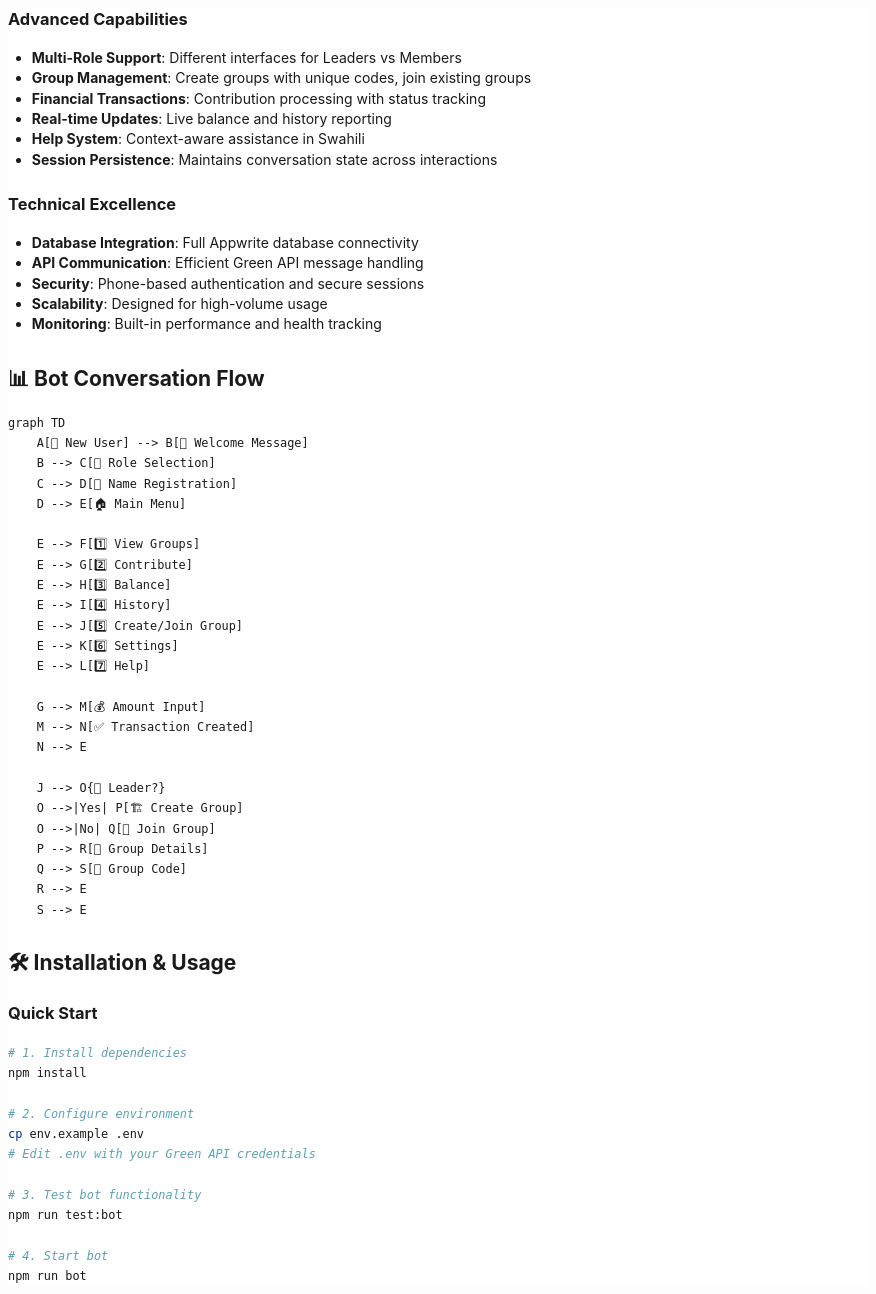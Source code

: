 ### **Advanced Capabilities**
- **Multi-Role Support**: Different interfaces for Leaders vs Members
- **Group Management**: Create groups with unique codes, join existing groups
- **Financial Transactions**: Contribution processing with status tracking
- **Real-time Updates**: Live balance and history reporting
- **Help System**: Context-aware assistance in Swahili
- **Session Persistence**: Maintains conversation state across interactions

### **Technical Excellence**
- **Database Integration**: Full Appwrite database connectivity
- **API Communication**: Efficient Green API message handling
- **Security**: Phone-based authentication and secure sessions
- **Scalability**: Designed for high-volume usage
- **Monitoring**: Built-in performance and health tracking

## 📊 Bot Conversation Flow

```mermaid
graph TD
    A[👋 New User] --> B[🎉 Welcome Message]
    B --> C[👤 Role Selection]
    C --> D[📝 Name Registration]
    D --> E[🏠 Main Menu]
    
    E --> F[1️⃣ View Groups]
    E --> G[2️⃣ Contribute]
    E --> H[3️⃣ Balance]
    E --> I[4️⃣ History]
    E --> J[5️⃣ Create/Join Group]
    E --> K[6️⃣ Settings]
    E --> L[7️⃣ Help]
    
    G --> M[💰 Amount Input]
    M --> N[✅ Transaction Created]
    N --> E
    
    J --> O{👑 Leader?}
    O -->|Yes| P[🏗️ Create Group]
    O -->|No| Q[🤝 Join Group]
    P --> R[📝 Group Details]
    Q --> S[🔑 Group Code]
    R --> E
    S --> E
```

## 🛠️ Installation & Usage

### **Quick Start**
```bash
# 1. Install dependencies
npm install

# 2. Configure environment
cp env.example .env
# Edit .env with your Green API credentials

# 3. Test bot functionality
npm run test:bot

# 4. Start bot
npm run bot
```
